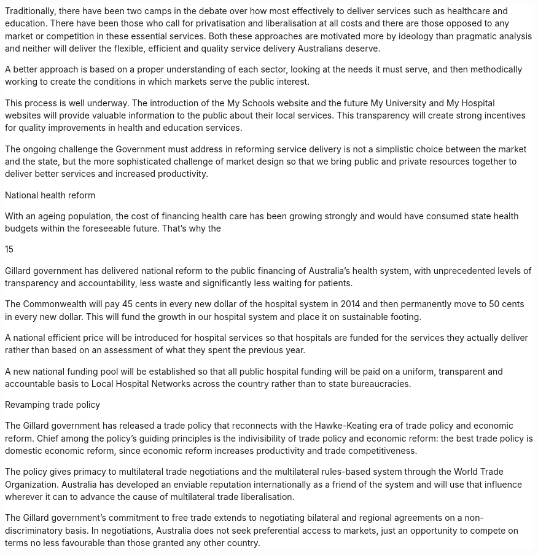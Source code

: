  Traditionally, there have been two camps in the debate over how most effectively to deliver  services such as healthcare and education. There have been those who call for privatisation  and liberalisation at all costs and there are those opposed to any market or competition in  these essential services.  Both these approaches are motivated more by ideology than  pragmatic analysis and neither will deliver the flexible, efficient and quality service delivery  Australians deserve.    

 A better approach is based on a proper understanding of each sector, looking at the needs it  must serve, and then methodically working to create the conditions in which markets serve  the public interest.     

 This process is well underway.  The introduction of the My Schools website and the future  My University and My Hospital websites will provide valuable information to the public  about their local services.  This transparency will create strong incentives for quality  improvements in health and education services.   

 The ongoing challenge the Government must address in reforming service delivery is not a  simplistic choice between the market and the state, but the more sophisticated challenge of  market design so that we bring public and private resources together to deliver better services  and increased productivity.   

 National health reform   

 With an ageing population, the cost of financing health care has been growing strongly and  would have consumed state health budgets within the foreseeable future. That’s why the 

 15 

 

 Gillard government has delivered national reform to the public financing of Australia’s health  system, with unprecedented levels of transparency and accountability, less waste and  significantly less waiting for patients.   

 The Commonwealth will pay 45 cents in every new dollar of the hospital system in 2014 and  then permanently move to 50 cents in every new dollar.  This will fund the growth in our  hospital system and place it on sustainable footing.     

 A national efficient price will be introduced for hospital services so that hospitals are funded  for the services they actually deliver rather than based on an assessment of what they spent  the previous year.   

 A new national funding pool will be established so that all public hospital funding will be  paid on a uniform, transparent and accountable basis to Local Hospital Networks across the  country rather than to state bureaucracies.   

 Revamping trade policy   

 The Gillard government has released a trade policy that reconnects with the Hawke-Keating  era of trade policy and economic reform.  Chief among the policy’s guiding principles is the  indivisibility of trade policy and economic reform: the best trade policy is domestic economic  reform, since economic reform increases productivity and trade competitiveness.   

 The policy gives primacy to multilateral trade negotiations and the multilateral rules-based  system through the World Trade Organization.  Australia has developed an enviable  reputation internationally as a friend of the system and will use that influence wherever it can  to advance the cause of multilateral trade liberalisation.   

 The Gillard government’s commitment to free trade extends to negotiating bilateral and  regional agreements on a non-discriminatory basis.  In negotiations, Australia does not seek  preferential access to markets, just an opportunity to compete on terms no less favourable  than those granted any other country.   
